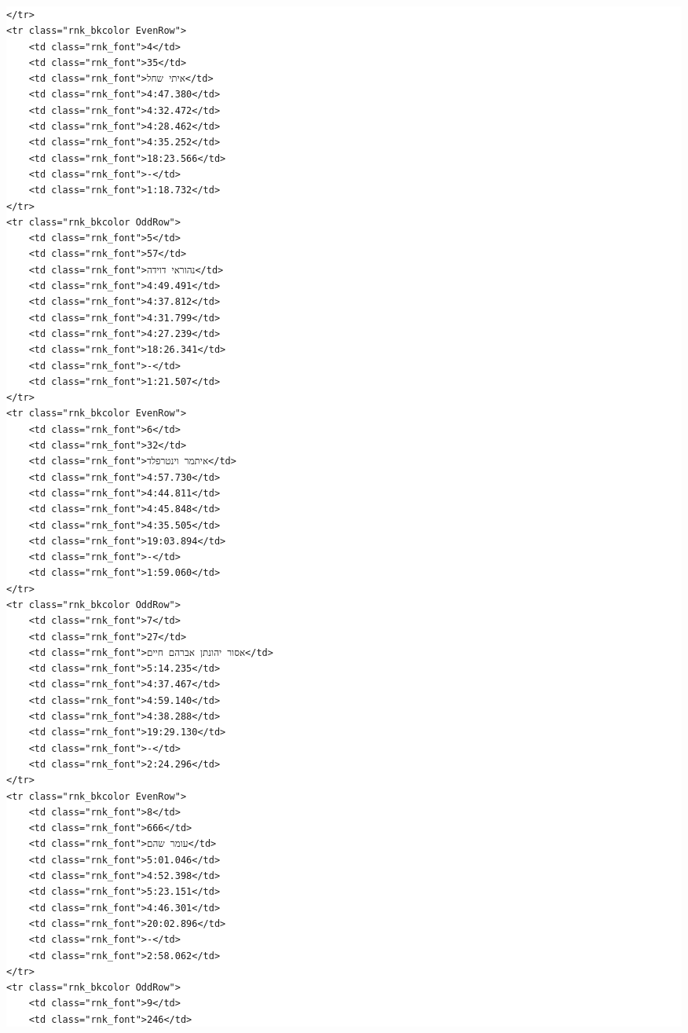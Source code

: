     </tr>
    <tr class="rnk_bkcolor EvenRow">
        <td class="rnk_font">4</td>
        <td class="rnk_font">35</td>
        <td class="rnk_font">איתי שחל</td>
        <td class="rnk_font">4:47.380</td>
        <td class="rnk_font">4:32.472</td>
        <td class="rnk_font">4:28.462</td>
        <td class="rnk_font">4:35.252</td>
        <td class="rnk_font">18:23.566</td>
        <td class="rnk_font">-</td>
        <td class="rnk_font">1:18.732</td>
    </tr>
    <tr class="rnk_bkcolor OddRow">
        <td class="rnk_font">5</td>
        <td class="rnk_font">57</td>
        <td class="rnk_font">נהוראי דוידה</td>
        <td class="rnk_font">4:49.491</td>
        <td class="rnk_font">4:37.812</td>
        <td class="rnk_font">4:31.799</td>
        <td class="rnk_font">4:27.239</td>
        <td class="rnk_font">18:26.341</td>
        <td class="rnk_font">-</td>
        <td class="rnk_font">1:21.507</td>
    </tr>
    <tr class="rnk_bkcolor EvenRow">
        <td class="rnk_font">6</td>
        <td class="rnk_font">32</td>
        <td class="rnk_font">איתמר וינטרפלד</td>
        <td class="rnk_font">4:57.730</td>
        <td class="rnk_font">4:44.811</td>
        <td class="rnk_font">4:45.848</td>
        <td class="rnk_font">4:35.505</td>
        <td class="rnk_font">19:03.894</td>
        <td class="rnk_font">-</td>
        <td class="rnk_font">1:59.060</td>
    </tr>
    <tr class="rnk_bkcolor OddRow">
        <td class="rnk_font">7</td>
        <td class="rnk_font">27</td>
        <td class="rnk_font">אסור יהונתן אברהם חיים</td>
        <td class="rnk_font">5:14.235</td>
        <td class="rnk_font">4:37.467</td>
        <td class="rnk_font">4:59.140</td>
        <td class="rnk_font">4:38.288</td>
        <td class="rnk_font">19:29.130</td>
        <td class="rnk_font">-</td>
        <td class="rnk_font">2:24.296</td>
    </tr>
    <tr class="rnk_bkcolor EvenRow">
        <td class="rnk_font">8</td>
        <td class="rnk_font">666</td>
        <td class="rnk_font">עומר שהם</td>
        <td class="rnk_font">5:01.046</td>
        <td class="rnk_font">4:52.398</td>
        <td class="rnk_font">5:23.151</td>
        <td class="rnk_font">4:46.301</td>
        <td class="rnk_font">20:02.896</td>
        <td class="rnk_font">-</td>
        <td class="rnk_font">2:58.062</td>
    </tr>
    <tr class="rnk_bkcolor OddRow">
        <td class="rnk_font">9</td>
        <td class="rnk_font">246</td>